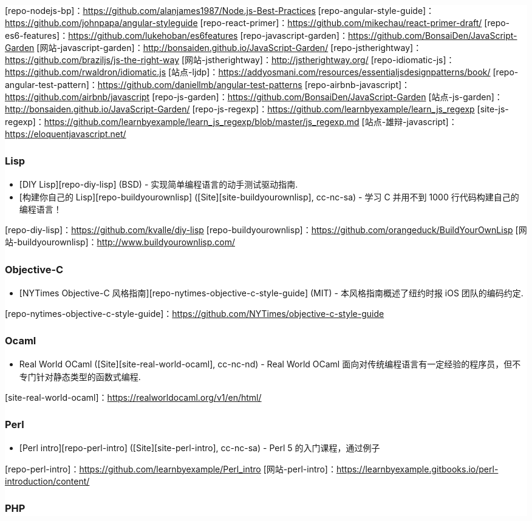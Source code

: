 [repo-nodejs-bp]：https://github.com/alanjames1987/Node.js-Best-Practices
[repo-angular-style-guide]：https://github.com/johnpapa/angular-styleguide
[repo-react-primer]：https://github.com/mikechau/react-primer-draft/
[repo-es6-features]：https://github.com/lukehoban/es6features
[repo-javascript-garden]：https://github.com/BonsaiDen/JavaScript-Garden
[网站-javascript-garden]：http://bonsaiden.github.io/JavaScript-Garden/
[repo-jstherightway]：https://github.com/braziljs/js-the-right-way
[网站-jstherightway]：http://jstherightway.org/
[repo-idiomatic-js]：https://github.com/rwaldron/idiomatic.js
[站点-ljdp]：https://addyosmani.com/resources/essentialjsdesignpatterns/book/
[repo-angular-test-pattern]：https://github.com/daniellmb/angular-test-patterns
[repo-airbnb-javascript]：https://github.com/airbnb/javascript
[repo-js-garden]：https://github.com/BonsaiDen/JavaScript-Garden
[站点-js-garden]：http://bonsaiden.github.io/JavaScript-Garden/
[repo-js-regexp]：https://github.com/learnbyexample/learn_js_regexp
[site-js-regexp]：https://github.com/learnbyexample/learn_js_regexp/blob/master/js_regexp.md
[站点-雄辩-javascript]：https://eloquentjavascript.net/

<a name='lisp'></a>
### Lisp

* [DIY Lisp][repo-diy-lisp] (BSD) - 实现简单编程语言的动手测试驱动指南.
* [构建你自己的 Lisp][repo-buildyourownlisp] ([Site][site-buildyourownlisp], cc-nc-sa) - 学习 C 并用不到 1000 行代码构建自己的编程语言！

[repo-diy-lisp]：https://github.com/kvalle/diy-lisp
[repo-buildyourownlisp]：https://github.com/orangeduck/BuildYourOwnLisp
[网站-buildyourownlisp]：http://www.buildyourownlisp.com/

<a name='objective-c'></a>
### Objective-C

* [NYTimes Objective-C 风格指南][repo-nytimes-objective-c-style-guide] (MIT) - 本风格指南概述了纽约时报 iOS 团队的编码约定.

[repo-nytimes-objective-c-style-guide]：https://github.com/NYTimes/objective-c-style-guide

<a name='ocaml'></a>
### Ocaml

* Real World OCaml ([Site][site-real-world-ocaml], cc-nc-nd) - Real World OCaml 面向对传统编程语言有一定经验的程序员，但不专门针对静态类型的函数式编程.

[site-real-world-ocaml]：https://realworldocaml.org/v1/en/html/

<a name='perl'></a>
### Perl

* [Perl intro][repo-perl-intro] ([Site][site-perl-intro], cc-nc-sa) - Perl 5 的入门课程，通过例子

[repo-perl-intro]：https://github.com/learnbyexample/Perl_intro
[网站-perl-intro]：https://learnbyexample.gitbooks.io/perl-introduction/content/

<a name='php'></a>
### PHP


[site-funop]: https://books.google.lk/books?printsec=frontcover&id=TZ-qjncsv6QC&hl=ko#v=onepage&q&f=false
[repo-htaccess]: https://github.com/phanan/htaccess
[site-aosa]: http://aosabook.org/en/index.html
[repo-coffee-cookbook]: https://github.com/coffeescript-cookbook/coffeescript-cookbook.github.io
[site-better-spec]: http://betterspecs.org/#books
[repo-node-style-guide]: https://github.com/felixge/node-style-guide
[site-django-document]: https://docs.djangoproject.com/en/1.8/
[repo-python-reference]: https://github.com/rasbt/python_reference
[repo-narkoz-guides]: https://github.com/NARKOZ/guides
[site-wikipedia-book]: https://en.wikipedia.org/wiki/Category:Wikipedia_books_%28community_books%29